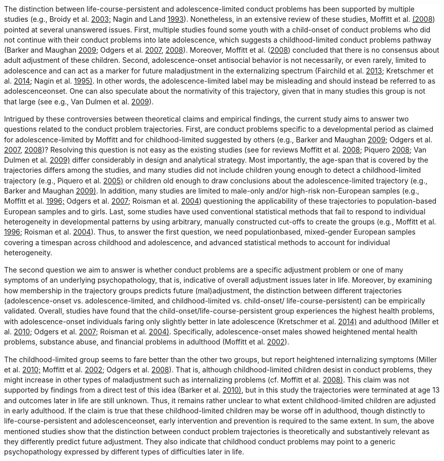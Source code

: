 The distinction between life-course-persistent and adolescence-limited conduct problems has been supported by multiple studies (e.g., Broidy et al. [2003;](#page-8-0) Nagin and Land [1993](#page-9-0)). Nonetheless, in an extensive review of these studies, Moffitt et al. [\(2008](#page-8-0)) pointed at several unanswered issues. First, multiple studies found some youth with a child-onset of conduct problems who did not continue with their conduct problems into late adolescence, which suggests a childhood-limited conduct problems pathway (Barker and Maughan [2009](#page-8-0); Odgers et al. [2007](#page-9-0), [2008](#page-9-0)). Moreover, Moffitt et al. ([2008](#page-8-0)) concluded that there is no consensus about adult adjustment of these children. Second, adolescence-onset antisocial behavior is not necessarily, or even rarely, limited to adolescence and can act as a marker for future maladjustment in the externalizing spectrum (Fairchild et al. [2013](#page-8-0); Kretschmer et al. [2014](#page-8-0); Nagin et al. [1995\)](#page-8-0). In other words, the adolescence-limited label may be misleading and should instead be referred to as adolescenceonset. One can also speculate about the normativity of this trajectory, given that in many studies this group is not that large (see e.g., Van Dulmen et al. [2009](#page-9-0)).

Intrigued by these controversies between theoretical claims and empirical findings, the current study aims to answer two questions related to the conduct problem trajectories. First, are conduct problems specific to a developmental period as claimed for adolescence-limited by Moffitt and for childhood-limited suggested by others (e.g., Barker and Maughan [2009](#page-8-0); Odgers et al. [2007,](#page-9-0) [2008](#page-9-0))? Resolving this question is not easy as the existing studies (see for reviews Moffitt et al. [2008](#page-8-0); Piquero [2008](#page-9-0); Van Dulmen et al. [2009\)](#page-9-0) differ considerably in design and analytical strategy. Most importantly, the age-span that is covered by the trajectories differs among the studies, and many studies did not include children young enough to detect a childhood-limited trajectory (e.g., Piquero et al. [2005\)](#page-9-0) or children old enough to draw conclusions about the adolescence-limited trajectory (e.g., Barker and Maughan [2009\)](#page-8-0). In addition, many studies are limited to male-only and/or high-risk non-European samples (e.g., Moffitt et al. [1996;](#page-8-0) Odgers et al. [2007](#page-9-0); Roisman et al. [2004](#page-9-0)) questioning the applicability of these trajectories to population-based European samples and to girls. Last, some studies have used conventional statistical methods that fail to respond to individual heterogeneity in developmental patterns by using arbitrary, manually constructed cut-offs to create the groups (e.g., Moffitt et al. [1996](#page-8-0); Roisman et al. [2004](#page-9-0)). Thus, to answer the first question, we need populationbased, mixed-gender European samples covering a timespan across childhood and adolescence, and advanced statistical methods to account for individual heterogeneity.

The second question we aim to answer is whether conduct problems are a specific adjustment problem or one of many symptoms of an underlying psychopathology, that is, indicative of overall adjustment issues later in life. Moreover, by examining how membership in the trajectory groups predicts future (mal)adjustment, the distinction between different trajectories (adolescence-onset vs. adolescence-limited, and childhood-limited vs. child-onset/ life-course-persistent) can be empirically validated. Overall, studies have found that the child-onset/life-course-persistent group experiences the highest health problems, with adolescence-onset individuals faring only slightly better in late adolescence (Kretschmer et al. [2014\)](#page-8-0) and adulthood (Miller et al. [2010](#page-8-0); Odgers et al. [2007;](#page-9-0) Roisman et al. [2004\)](#page-9-0). Specifically, adolescence-onset males showed heightened mental health problems, substance abuse, and financial problems in adulthood (Moffitt et al. [2002](#page-8-0)).

The childhood-limited group seems to fare better than the other two groups, but report heightened internalizing symptoms (Miller et al. [2010;](#page-8-0) Moffitt et al. [2002](#page-8-0); Odgers et al. [2008](#page-9-0)). That is, although childhood-limited children desist in conduct problems, they might increase in other types of maladjustment such as internalizing problems (cf. Moffitt et al. [2008\)](#page-8-0). This claim was not supported by findings from a direct test of this idea (Barker et al. [2010\)](#page-8-0), but in this study the trajectories were terminated at age 13 and outcomes later in life are still unknown. Thus, it remains rather unclear to what extent childhood-limited children are adjusted in early adulthood. If the claim is true that these childhood-limited children may be worse off in adulthood, though distinctly to life-course-persistent and adolescenceonset, early intervention and prevention is required to the same extent. In sum, the above mentioned studies show that the distinction between conduct problem trajectories is theoretically and substantively relevant as they differently predict future adjustment. They also indicate that childhood conduct problems may point to a generic psychopathology expressed by different types of difficulties later in life.
